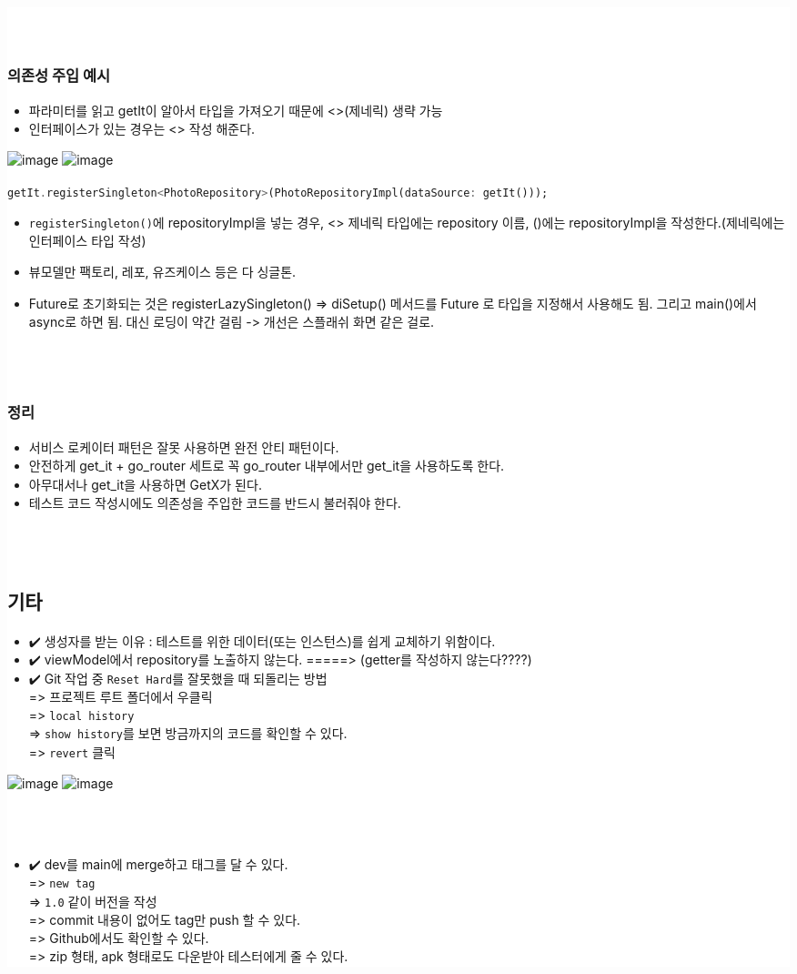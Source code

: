 <br></br>

### 의존성 주입 예시
* 파라미터를 읽고 getIt이 알아서 타입을 가져오기 때문에 <>(제네릭) 생략 가능
* 인터페이스가 있는 경우는 <> 작성 해준다.

<img width="550" alt="image" src="https://github.com/NalaJang/TIL/assets/73895803/01a70031-a4ca-40e8-a23d-2e31f758b0d5">

<img width="650" alt="image" src="https://github.com/NalaJang/TIL/assets/73895803/d79f6ad1-fd46-4bcc-b888-10f7f1f34dfd">

```dart
getIt.registerSingleton<PhotoRepository>(PhotoRepositoryImpl(dataSource: getIt()));
```
* `registerSingleton()`에 repositoryImpl을 넣는 경우, <> 제네릭 타입에는 repository 이름, ()에는 repositoryImpl을 작성한다.(제네릭에는 인터페이스 타입 작성)

* 뷰모델만 팩토리, 레포, 유즈케이스 등은 다 싱글톤.
* Future로 초기화되는 것은 registerLazySingleton()
=> diSetup() 메서드를 Future<void> 로 타입을 지정해서 사용해도 됨. 그리고 main()에서 async로 하면 됨. 대신 로딩이 약간 걸림 -> 개선은 스플래쉬 화면 같은 걸로.

<br></br>

### 정리
* 서비스 로케이터 패턴은 잘못 사용하면 완전 안티 패턴이다.
* 안전하게 get_it + go_router 세트로 꼭 go_router 내부에서만 get_it을 사용하도록 한다.
* 아무대서나 get_it을 사용하면 GetX가 된다.
* 테스트 코드 작성시에도 의존성을 주입한 코드를 반드시 불러줘야 한다.

<br></br>

## 기타
* ✔️ 생성자를 받는 이유 : 테스트를 위한 데이터(또는 인스턴스)를 쉽게 교체하기 위함이다.
* ✔️ viewModel에서 repository를 노출하지 않는다. =====> (getter를 작성하지 않는다????)
* ✔️ Git 작업 중 `Reset Hard`를 잘못했을 때 되돌리는 방법  
=> 프로젝트 루트 폴더에서 우클릭  
=> `local history`  
=> `show history`를 보면 방금까지의 코드를 확인할 수 있다.  
=> `revert` 클릭  

<img width="450" alt="image" src="https://github.com/NalaJang/TIL/assets/73895803/5d3609cc-f6ff-43d6-b5d0-1aa373b0271c">
<img width="300" alt="image" src="https://github.com/NalaJang/TIL/assets/73895803/35261fee-8b58-418f-861c-15e36d79cf3f">

<br></br>

* ✔️ dev를 main에 merge하고 태그를 달 수 있다.  
=> `new tag`  
=> `1.0` 같이 버전을 작성  
=> commit 내용이 없어도 tag만 push 할 수 있다.  
=> Github에서도 확인할 수 있다.  
=> zip 형태, apk 형태로도 다운받아 테스터에게 줄 수 있다.
